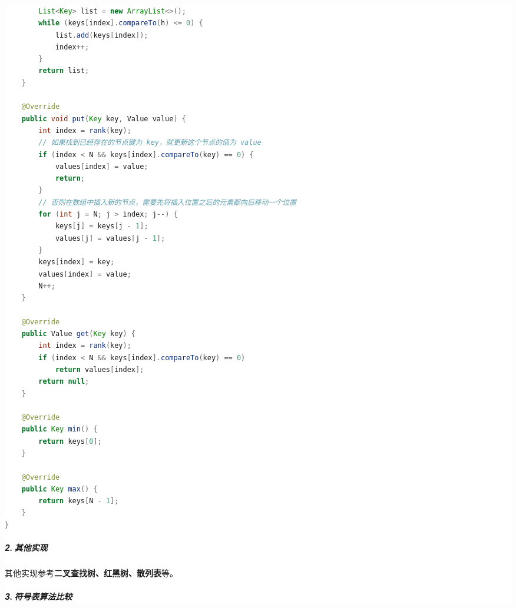 ```java
        List<Key> list = new ArrayList<>();
        while (keys[index].compareTo(h) <= 0) {
            list.add(keys[index]);
            index++;
        }
        return list;
    }

    @Override
    public void put(Key key, Value value) {
        int index = rank(key);
        // 如果找到已经存在的节点键为 key，就更新这个节点的值为 value
        if (index < N && keys[index].compareTo(key) == 0) {
            values[index] = value;
            return;
        }
        // 否则在数组中插入新的节点，需要先将插入位置之后的元素都向后移动一个位置
        for (int j = N; j > index; j--) {
            keys[j] = keys[j - 1];
            values[j] = values[j - 1];
        }
        keys[index] = key;
        values[index] = value;
        N++;
    }

    @Override
    public Value get(Key key) {
        int index = rank(key);
        if (index < N && keys[index].compareTo(key) == 0)
            return values[index];
        return null;
    }

    @Override
    public Key min() {
        return keys[0];
    }

    @Override
    public Key max() {
        return keys[N - 1];
    }
}
```

##### 2. 其他实现

其他实现参考**二叉查找树、红黑树、散列表**等。

##### 3. 符号表算法比较

